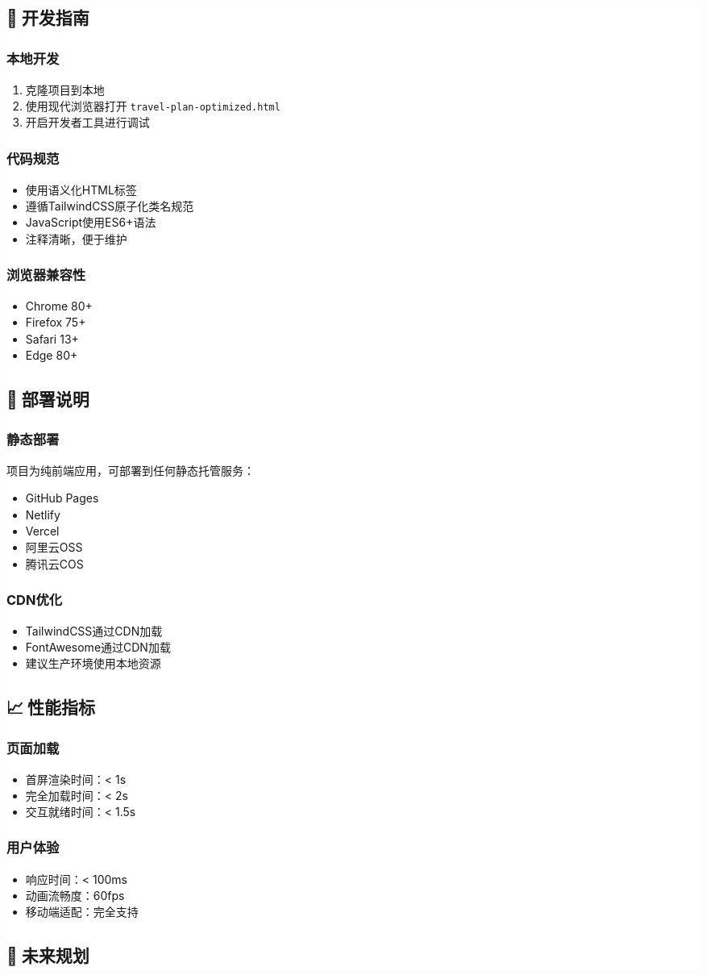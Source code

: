 ## 🔧 开发指南

### 本地开发
1. 克隆项目到本地
2. 使用现代浏览器打开 `travel-plan-optimized.html`
3. 开启开发者工具进行调试

### 代码规范
- 使用语义化HTML标签
- 遵循TailwindCSS原子化类名规范
- JavaScript使用ES6+语法
- 注释清晰，便于维护

### 浏览器兼容性
- Chrome 80+
- Firefox 75+
- Safari 13+
- Edge 80+

## 🚀 部署说明

### 静态部署
项目为纯前端应用，可部署到任何静态托管服务：
- GitHub Pages
- Netlify
- Vercel
- 阿里云OSS
- 腾讯云COS

### CDN优化
- TailwindCSS通过CDN加载
- FontAwesome通过CDN加载
- 建议生产环境使用本地资源

## 📈 性能指标

### 页面加载
- 首屏渲染时间：< 1s
- 完全加载时间：< 2s
- 交互就绪时间：< 1.5s

### 用户体验
- 响应时间：< 100ms
- 动画流畅度：60fps
- 移动端适配：完全支持

## 🔮 未来规划
